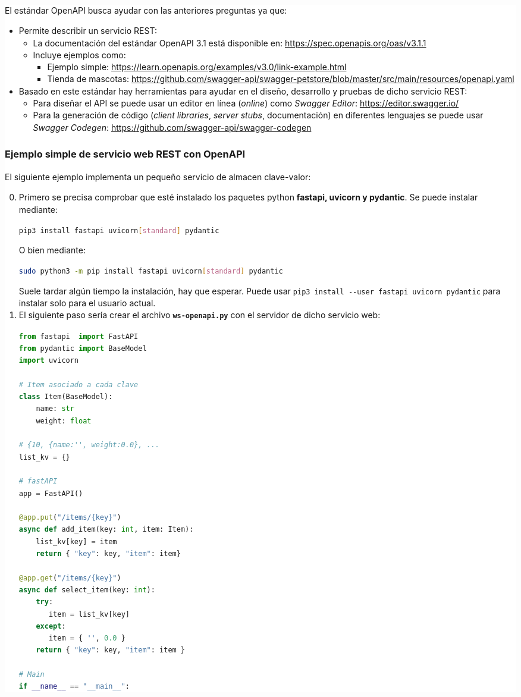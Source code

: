 El estándar OpenAPI busca ayudar con las anteriores preguntas ya que:
*  Permite describir un servicio REST:
   * La documentación del estándar OpenAPI 3.1 está disponible en: https://spec.openapis.org/oas/v3.1.1
   * Incluye ejemplos como:
      * Ejemplo simple: https://learn.openapis.org/examples/v3.0/link-example.html
      * Tienda de mascotas: https://github.com/swagger-api/swagger-petstore/blob/master/src/main/resources/openapi.yaml
* Basado en este estándar hay herramientas para ayudar en el diseño, desarrollo y pruebas de dicho servicio REST:
  * Para diseñar el API se puede usar un editor en línea (*online*) como *Swagger Editor*: https://editor.swagger.io/
  * Para la generación de código (*client libraries*, *server stubs*, documentación) en diferentes lenguajes se puede usar *Swagger Codegen*: https://github.com/swagger-api/swagger-codegen


### Ejemplo simple de servicio web REST con OpenAPI

El siguiente ejemplo implementa un pequeño servicio de almacen clave-valor:

0. Primero se precisa comprobar que esté instalado los paquetes python **fastapi, uvicorn y pydantic**.
    Se puede instalar mediante:
   ```bash
   pip3 install fastapi uvicorn[standard] pydantic
   ```
    O bien mediante:
   ```bash
   sudo python3 -m pip install fastapi uvicorn[standard] pydantic
   ```
   Suele tardar algún tiempo la instalación, hay que esperar.
   Puede usar ```pip3 install --user fastapi uvicorn pydantic``` para instalar solo para el usuario actual.
1. El siguiente paso sería crear el archivo **``ws-openapi.py``** con el servidor de dicho servicio web:
   ```python
   from fastapi  import FastAPI
   from pydantic import BaseModel
   import uvicorn

   # Item asociado a cada clave
   class Item(BaseModel):
       name: str
       weight: float

   # {10, {name:'', weight:0.0}, ...
   list_kv = {}

   # fastAPI
   app = FastAPI()

   @app.put("/items/{key}")
   async def add_item(key: int, item: Item):
       list_kv[key] = item
       return { "key": key, "item": item}

   @app.get("/items/{key}")
   async def select_item(key: int):
       try:
          item = list_kv[key]
       except:
          item = { '', 0.0 }
       return { "key": key, "item": item }

   # Main
   if __name__ == "__main__":
   ```